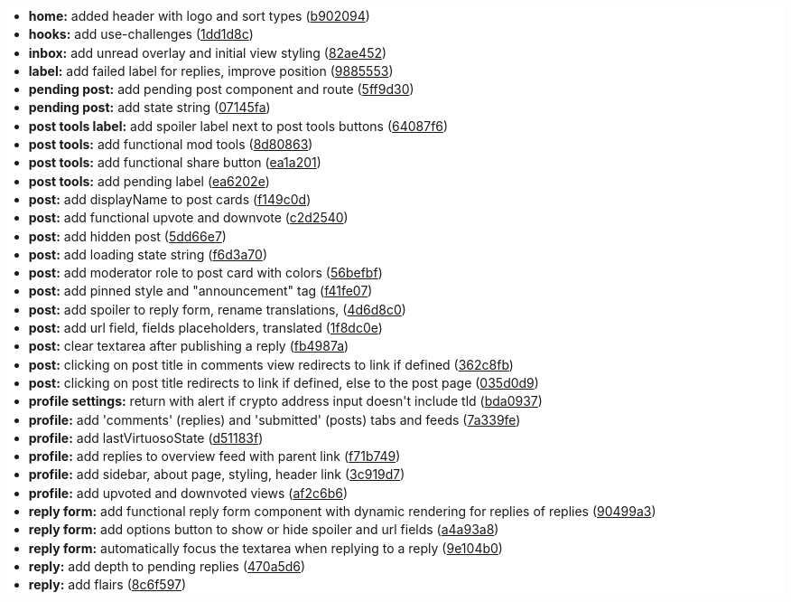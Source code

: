 * **home:** added header with logo and sort types ([b902094](https://github.com/plebbit/seedit/commit/b902094f009e39db9176b70d07eddf427e4e655e))
* **hooks:** add use-challenges ([1dd1d8c](https://github.com/plebbit/seedit/commit/1dd1d8ca874c282ca11d4182465ed9eaf63c0a61))
* **inbox:** add unread overlay and initial view styling ([82ae452](https://github.com/plebbit/seedit/commit/82ae452e9dd973e14d19e9dd21419f2c8273c657))
* **label:** add failed label for replies, improve position ([9885553](https://github.com/plebbit/seedit/commit/98855537fc2e4ac23b957ef3a6609406ec20becb))
* **pending post:** add pending post component and route ([5ff9d30](https://github.com/plebbit/seedit/commit/5ff9d30821b280c96e8987838c827bc0ef1dccca))
* **pending post:** add state string ([07145fa](https://github.com/plebbit/seedit/commit/07145fa3e1330068a769c9e90e5bb01dfd85414a))
* **post tools label:** add spoiler label next to post tools buttons ([64087f6](https://github.com/plebbit/seedit/commit/64087f611f0d1d86d703c702e0dace2dbc9fc28a))
* **post tools:** add functional mod tools ([8d80863](https://github.com/plebbit/seedit/commit/8d80863991695ce4232175db12deace3b666f259))
* **post tools:** add functional share button ([ea1a201](https://github.com/plebbit/seedit/commit/ea1a201493e883b3e342da30da9deb342422974b))
* **post tools:** add pending label ([ea6202e](https://github.com/plebbit/seedit/commit/ea6202ededc9b775955675843aa9c9d369f6579f))
* **post:** add displayName to post cards ([f149c0d](https://github.com/plebbit/seedit/commit/f149c0d00f7decf88b157fe73d9c953b6cd2a923))
* **post:** add functional upvote and downvote ([c2d2540](https://github.com/plebbit/seedit/commit/c2d25409c0a87311558214ba5c779495b47e8369))
* **post:** add hidden post ([5dd66e7](https://github.com/plebbit/seedit/commit/5dd66e78ce44ed74c7ed4f4afd62a7d2b7c5e273))
* **post:** add loading state string ([f6d3a70](https://github.com/plebbit/seedit/commit/f6d3a70c7a7cecaa44c9c6fcf169fce5e6bb3ace))
* **post:** add moderator role to post card with colors ([56befbf](https://github.com/plebbit/seedit/commit/56befbf4e9b0493e58459ada56930c12c7ffd8e6))
* **post:** add pinned style and "announcement" tag ([f41fe07](https://github.com/plebbit/seedit/commit/f41fe071e4807a9ca012fa034c7b6480584c0d2b))
* **post:** add spoiler to reply form, rename translations, ([4d6d8c0](https://github.com/plebbit/seedit/commit/4d6d8c0ce8aa4b19f40c4e714245f8b00d46e6c1))
* **post:** add url field, fields placeholders, translated ([1f8dc0e](https://github.com/plebbit/seedit/commit/1f8dc0ef957f345cfdbe7a487d02639a06fd9387))
* **post:** clear textarea after publishing a reply ([fb4987a](https://github.com/plebbit/seedit/commit/fb4987a33b87570fff249044dcd90bb8013f5e67))
* **post:** clicking on post title in comments view redirects to link if defined ([362c8fb](https://github.com/plebbit/seedit/commit/362c8fbce3ce53c6a81478457286f5b93ee7ee11))
* **post:** clicking on post title redirects to link if defined, else to the post page ([035d0d9](https://github.com/plebbit/seedit/commit/035d0d9ab08240c00173f8f6123b5bcc1d55acf0))
* **profile settings:** return with alert if crypto address input doesn't include tld ([bda0937](https://github.com/plebbit/seedit/commit/bda0937f6b0b675a40b7380987576b18b166c312))
* **profile:** add 'comments' (replies) and 'submitted' (posts) tabs and feeds ([7a339fe](https://github.com/plebbit/seedit/commit/7a339feb1e5071b666bed91868c5ea78b60e7cae))
* **profile:** add lastVirtuosoState ([d51183f](https://github.com/plebbit/seedit/commit/d51183f709c2296a3b0ed1251db04ca1a6828a53))
* **profile:** add replies to overview feed with parent link ([f71b749](https://github.com/plebbit/seedit/commit/f71b74947c3e7f8228f0586808a4e64366792a82))
* **profile:** add sidebar, about page, styling, header link ([3c919d7](https://github.com/plebbit/seedit/commit/3c919d74ecdaed2d2da6e07efbd2d56d17d05870))
* **profile:** add upvoted and downvoted views ([af2c6b6](https://github.com/plebbit/seedit/commit/af2c6b6e4de6e2e8dd815dbf6641857959ddb5e2))
* **reply form:** add functional reply form component with dynamic rendering for replies of replies ([90499a3](https://github.com/plebbit/seedit/commit/90499a3bc8473cf3439e1ab509cb2958219246b9))
* **reply form:** add options button to show or hide spoiler and url fields ([a4a93a8](https://github.com/plebbit/seedit/commit/a4a93a8ce3dd815015dac6cf42285288dae75710))
* **reply form:** automatically focus the textarea when replying to a reply ([9e104b0](https://github.com/plebbit/seedit/commit/9e104b0ce1c52e62fbc038ae75f8884027be5ed6))
* **reply:** add depth to pending replies ([470a5d6](https://github.com/plebbit/seedit/commit/470a5d624d25fcc832b9d1e8b8bf99abc127ca9f))
* **reply:** add flairs ([8c6f597](https://github.com/plebbit/seedit/commit/8c6f597e87c87e77063bee8ba9322c1ded72c7c1))